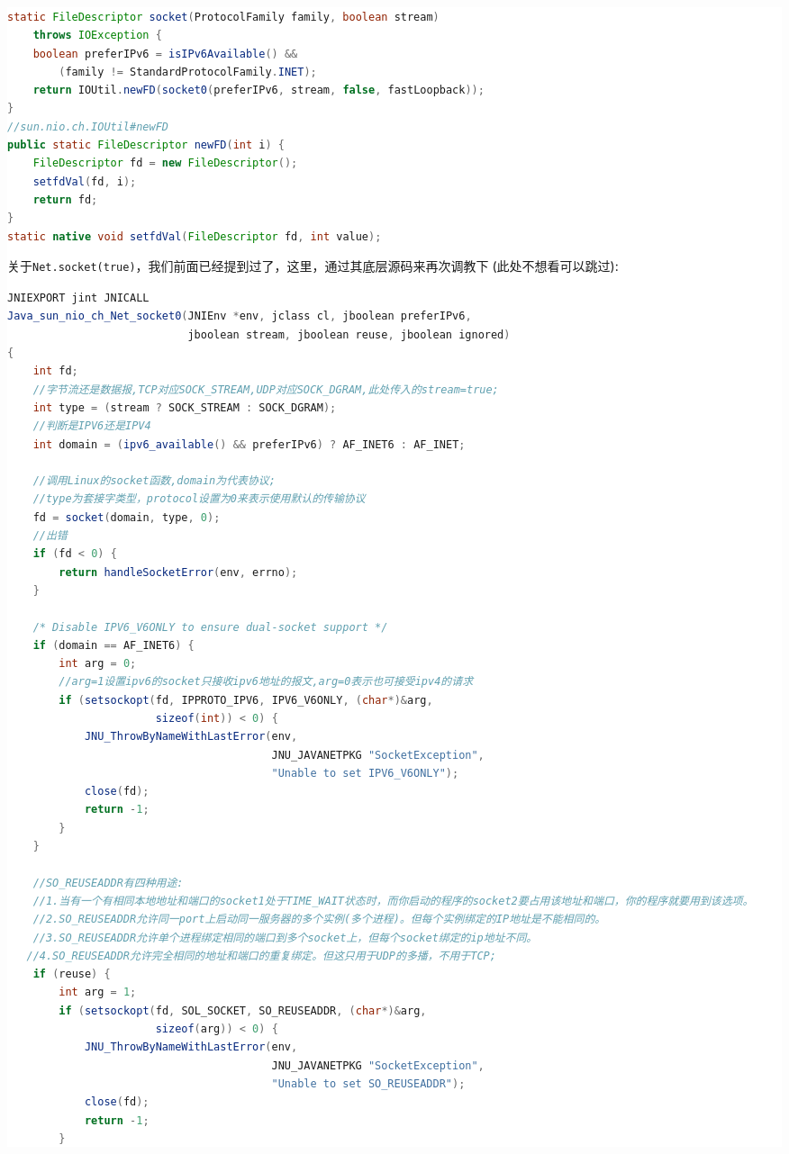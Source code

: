 ``` java
static FileDescriptor socket(ProtocolFamily family, boolean stream)
    throws IOException {
    boolean preferIPv6 = isIPv6Available() &&
        (family != StandardProtocolFamily.INET);
    return IOUtil.newFD(socket0(preferIPv6, stream, false, fastLoopback));
}
//sun.nio.ch.IOUtil#newFD
public static FileDescriptor newFD(int i) {
    FileDescriptor fd = new FileDescriptor();
    setfdVal(fd, i);
    return fd;
}
static native void setfdVal(FileDescriptor fd, int value);
```
关于`Net.socket(true)`，我们前面已经提到过了，这里，通过其底层源码来再次调教下 (此处不想看可以跳过):
``` java
JNIEXPORT jint JNICALL
Java_sun_nio_ch_Net_socket0(JNIEnv *env, jclass cl, jboolean preferIPv6,
                            jboolean stream, jboolean reuse, jboolean ignored)
{
    int fd;
    //字节流还是数据报,TCP对应SOCK_STREAM,UDP对应SOCK_DGRAM,此处传入的stream=true;
    int type = (stream ? SOCK_STREAM : SOCK_DGRAM);
    //判断是IPV6还是IPV4
    int domain = (ipv6_available() && preferIPv6) ? AF_INET6 : AF_INET;

    //调用Linux的socket函数,domain为代表协议;
    //type为套接字类型，protocol设置为0来表示使用默认的传输协议
    fd = socket(domain, type, 0);
    //出错
    if (fd < 0) {
        return handleSocketError(env, errno);
    }

    /* Disable IPV6_V6ONLY to ensure dual-socket support */
    if (domain == AF_INET6) {
        int arg = 0;
        //arg=1设置ipv6的socket只接收ipv6地址的报文,arg=0表示也可接受ipv4的请求
        if (setsockopt(fd, IPPROTO_IPV6, IPV6_V6ONLY, (char*)&arg,
                       sizeof(int)) < 0) {
            JNU_ThrowByNameWithLastError(env,
                                         JNU_JAVANETPKG "SocketException",
                                         "Unable to set IPV6_V6ONLY");
            close(fd);
            return -1;
        }
    }

    //SO_REUSEADDR有四种用途:
    //1.当有一个有相同本地地址和端口的socket1处于TIME_WAIT状态时，而你启动的程序的socket2要占用该地址和端口，你的程序就要用到该选项。
    //2.SO_REUSEADDR允许同一port上启动同一服务器的多个实例(多个进程)。但每个实例绑定的IP地址是不能相同的。
    //3.SO_REUSEADDR允许单个进程绑定相同的端口到多个socket上，但每个socket绑定的ip地址不同。
   //4.SO_REUSEADDR允许完全相同的地址和端口的重复绑定。但这只用于UDP的多播，不用于TCP;
    if (reuse) {
        int arg = 1;
        if (setsockopt(fd, SOL_SOCKET, SO_REUSEADDR, (char*)&arg,
                       sizeof(arg)) < 0) {
            JNU_ThrowByNameWithLastError(env,
                                         JNU_JAVANETPKG "SocketException",
                                         "Unable to set SO_REUSEADDR");
            close(fd);
            return -1;
        }
```